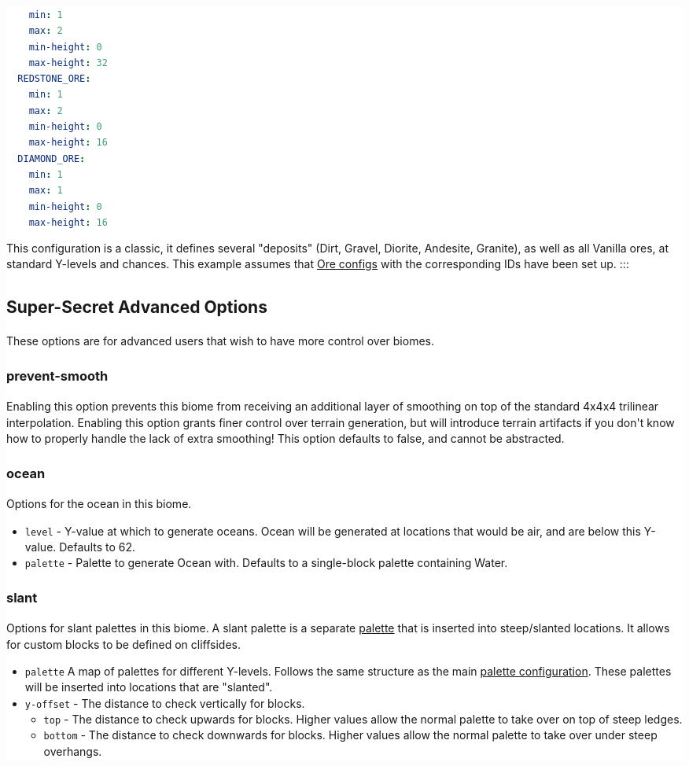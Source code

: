 ```yaml
    min: 1
    max: 2
    min-height: 0
    max-height: 32
  REDSTONE_ORE:
    min: 1
    max: 2
    min-height: 0
    max-height: 16
  DIAMOND_ORE:
    min: 1
    max: 1
    min-height: 0
    max-height: 16
```

This configuration is a classic, it defines several "deposits" (Dirt, Gravel, Diorite, Andesite, Granite), as well as
all Vanilla ores, at standard Y-levels and chances. This example assumes that [Ore configs](./Ore-Configuration) with
the corresponding IDs have been set up.
:::

## Super-Secret Advanced Options

These options are for advanced users that wish to have more control over biomes.

### prevent-smooth

Enabling this option prevents this biome from receiving an additional layer of smoothing on top of the standard
4x4x4 trilinear interpolation. Enabling this option grants finer control over terrain generation, but will introduce
terrain artifacts if you don't know how to properly handle the lack of extra smoothing!
This option defaults to false, and cannot be abstracted.

### ocean

Options for the ocean in this biome.

- `level` - Y-value at which to generate oceans. Ocean will be generated at locations that would be air, and are below
  this Y-value. Defaults to 62.
- `palette` - Palette to generate Ocean with. Defaults to a single-block palette containing Water.

### slant

Options for slant palettes in this biome. A slant palette is a separate [palette](#palette) that is inserted into
steep/slanted locations. It allows for custom blocks to be defined on cliffsides.

- `palette` A map of palettes for different Y-levels. Follows the same structure as the main
  [palette configuration](#palette). These palettes will be inserted into locations that are "slanted".
- `y-offset` - The distance to check vertically for blocks.
  - `top` - The distance to check upwards for blocks. Higher values allow the normal palette to take over on top of
    steep ledges.
  - `bottom` - The distance to check downwards for blocks. Higher values allow the normal palette to take over under
    steep overhangs.
